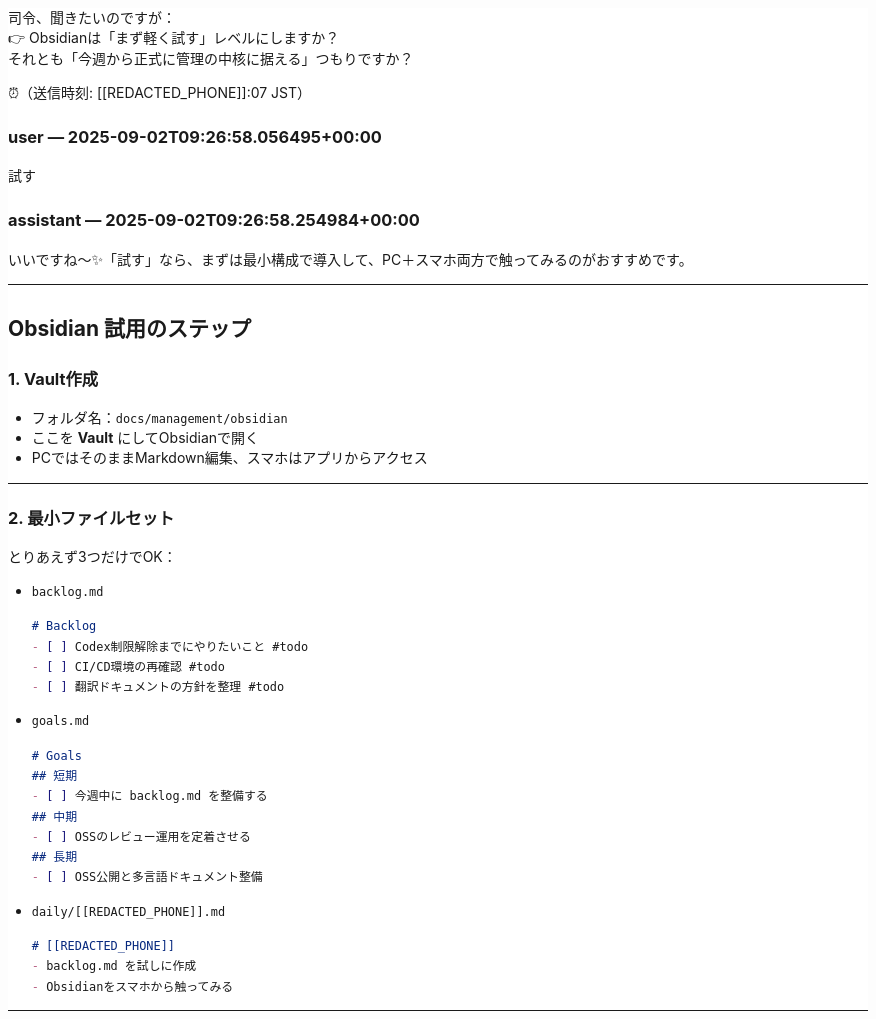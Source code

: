 司令、聞きたいのですが：  
👉 Obsidianは「まず軽く試す」レベルにしますか？  
それとも「今週から正式に管理の中核に据える」つもりですか？  

⏰（送信時刻: [[REDACTED_PHONE]]:07 JST）

### user — 2025-09-02T09:26:58.056495+00:00

試す

### assistant — 2025-09-02T09:26:58.254984+00:00

いいですね〜✨「試す」なら、まずは最小構成で導入して、PC＋スマホ両方で触ってみるのがおすすめです。  

---

## Obsidian 試用のステップ

### 1. Vault作成
- フォルダ名：`docs/management/obsidian`  
- ここを **Vault** にしてObsidianで開く  
- PCではそのままMarkdown編集、スマホはアプリからアクセス  

---

### 2. 最小ファイルセット
とりあえず3つだけでOK：  
- `backlog.md`  
  ```md
  # Backlog
  - [ ] Codex制限解除までにやりたいこと #todo
  - [ ] CI/CD環境の再確認 #todo
  - [ ] 翻訳ドキュメントの方針を整理 #todo
  ```

- `goals.md`  
  ```md
  # Goals
  ## 短期
  - [ ] 今週中に backlog.md を整備する
  ## 中期
  - [ ] OSSのレビュー運用を定着させる
  ## 長期
  - [ ] OSS公開と多言語ドキュメント整備
  ```

- `daily/[[REDACTED_PHONE]].md`  
  ```md
  # [[REDACTED_PHONE]]
  - backlog.md を試しに作成
  - Obsidianをスマホから触ってみる
  ```

---
